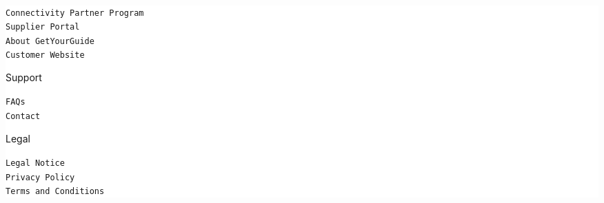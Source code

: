     Connectivity Partner Program
    Supplier Portal
    About GetYourGuide
    Customer Website

Support

    FAQs
    Contact

Legal

    Legal Notice
    Privacy Policy
    Terms and Conditions

